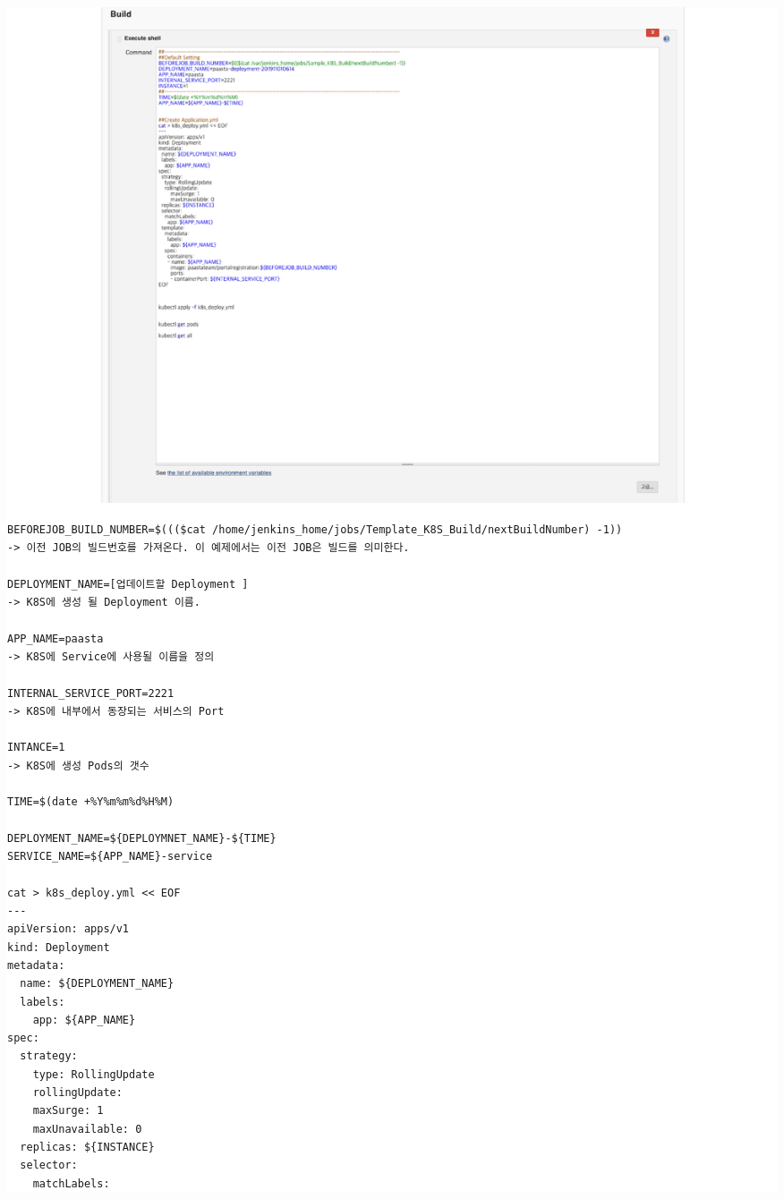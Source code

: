 ![JENKINS_26](../images/jenkins/IMAGE26.png)

	BEFOREJOB_BUILD_NUMBER=$((($cat /home/jenkins_home/jobs/Template_K8S_Build/nextBuildNumber) -1))
	-> 이전 JOB의 빌드번호를 가져온다. 이 예제에서는 이전 JOB은 빌드를 의미한다.

	DEPLOYMENT_NAME=[업데이트할 Deployment ]
	-> K8S에 생성 될 Deployment 이름.

	APP_NAME=paasta
	-> K8S에 Service에 사용될 이름을 정의
	
	INTERNAL_SERVICE_PORT=2221
	-> K8S에 내부에서 동장되는 서비스의 Port

	INTANCE=1
	-> K8S에 생성 Pods의 갯수

	TIME=$(date +%Y%m%m%d%H%M)

	DEPLOYMENT_NAME=${DEPLOYMNET_NAME}-${TIME}
	SERVICE_NAME=${APP_NAME}-service

	cat > k8s_deploy.yml << EOF
	---
	apiVersion: apps/v1
	kind: Deployment
	metadata:
	  name: ${DEPLOYMENT_NAME}
	  labels:
	    app: ${APP_NAME}
	spec:
	  strategy:
	    type: RollingUpdate
	    rollingUpdate:
		maxSurge: 1
		maxUnavailable: 0
	  replicas: ${INSTANCE}
	  selector:
	    matchLabels: